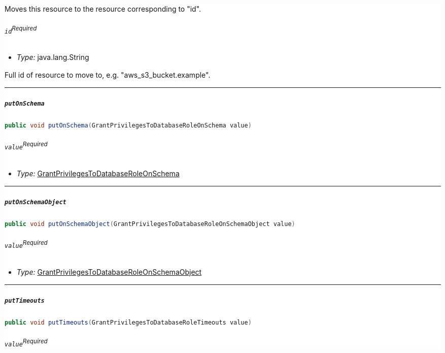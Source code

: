 Moves this resource to the resource corresponding to "id".

###### `id`<sup>Required</sup> <a name="id" id="@cdktf/provider-snowflake.grantPrivilegesToDatabaseRole.GrantPrivilegesToDatabaseRole.moveToId.parameter.id"></a>

- *Type:* java.lang.String

Full id of resource to move to, e.g. "aws_s3_bucket.example".

---

##### `putOnSchema` <a name="putOnSchema" id="@cdktf/provider-snowflake.grantPrivilegesToDatabaseRole.GrantPrivilegesToDatabaseRole.putOnSchema"></a>

```java
public void putOnSchema(GrantPrivilegesToDatabaseRoleOnSchema value)
```

###### `value`<sup>Required</sup> <a name="value" id="@cdktf/provider-snowflake.grantPrivilegesToDatabaseRole.GrantPrivilegesToDatabaseRole.putOnSchema.parameter.value"></a>

- *Type:* <a href="#@cdktf/provider-snowflake.grantPrivilegesToDatabaseRole.GrantPrivilegesToDatabaseRoleOnSchema">GrantPrivilegesToDatabaseRoleOnSchema</a>

---

##### `putOnSchemaObject` <a name="putOnSchemaObject" id="@cdktf/provider-snowflake.grantPrivilegesToDatabaseRole.GrantPrivilegesToDatabaseRole.putOnSchemaObject"></a>

```java
public void putOnSchemaObject(GrantPrivilegesToDatabaseRoleOnSchemaObject value)
```

###### `value`<sup>Required</sup> <a name="value" id="@cdktf/provider-snowflake.grantPrivilegesToDatabaseRole.GrantPrivilegesToDatabaseRole.putOnSchemaObject.parameter.value"></a>

- *Type:* <a href="#@cdktf/provider-snowflake.grantPrivilegesToDatabaseRole.GrantPrivilegesToDatabaseRoleOnSchemaObject">GrantPrivilegesToDatabaseRoleOnSchemaObject</a>

---

##### `putTimeouts` <a name="putTimeouts" id="@cdktf/provider-snowflake.grantPrivilegesToDatabaseRole.GrantPrivilegesToDatabaseRole.putTimeouts"></a>

```java
public void putTimeouts(GrantPrivilegesToDatabaseRoleTimeouts value)
```

###### `value`<sup>Required</sup> <a name="value" id="@cdktf/provider-snowflake.grantPrivilegesToDatabaseRole.GrantPrivilegesToDatabaseRole.putTimeouts.parameter.value"></a>
